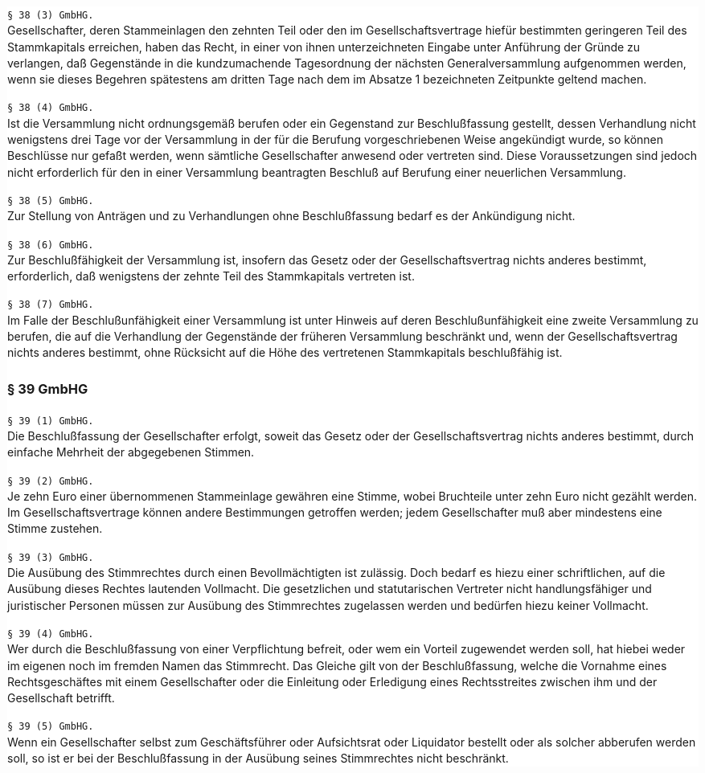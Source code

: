 `§ 38 (3) GmbHG.`  
Gesellschafter, deren Stammeinlagen den zehnten Teil oder den im Gesellschaftsvertrage hiefür bestimmten geringeren Teil des Stammkapitals erreichen, haben das Recht, in einer von ihnen unterzeichneten Eingabe unter Anführung der Gründe zu verlangen, daß Gegenstände in die kundzumachende Tagesordnung der nächsten Generalversammlung aufgenommen werden, wenn sie dieses Begehren spätestens am dritten Tage nach dem im Absatze 1 bezeichneten Zeitpunkte geltend machen.

`§ 38 (4) GmbHG.`  
Ist die Versammlung nicht ordnungsgemäß berufen oder ein Gegenstand zur Beschlußfassung gestellt, dessen Verhandlung nicht wenigstens drei Tage vor der Versammlung in der für die Berufung vorgeschriebenen Weise angekündigt wurde, so können Beschlüsse nur gefaßt werden, wenn sämtliche Gesellschafter anwesend oder vertreten sind. Diese Voraussetzungen sind jedoch nicht erforderlich für den in einer Versammlung beantragten Beschluß auf Berufung einer neuerlichen Versammlung.

`§ 38 (5) GmbHG.`  
Zur Stellung von Anträgen und zu Verhandlungen ohne Beschlußfassung bedarf es der Ankündigung nicht.

`§ 38 (6) GmbHG.`  
Zur Beschlußfähigkeit der Versammlung ist, insofern das Gesetz oder der Gesellschaftsvertrag nichts anderes bestimmt, erforderlich, daß wenigstens der zehnte Teil des Stammkapitals vertreten ist.

`§ 38 (7) GmbHG.`  
Im Falle der Beschlußunfähigkeit einer Versammlung ist unter Hinweis auf deren Beschlußunfähigkeit eine zweite Versammlung zu berufen, die auf die Verhandlung der Gegenstände der früheren Versammlung beschränkt und, wenn der Gesellschaftsvertrag nichts anderes bestimmt, ohne Rücksicht auf die Höhe des vertretenen Stammkapitals beschlußfähig ist.

### § 39 GmbHG

`§ 39 (1) GmbHG.`  
Die Beschlußfassung der Gesellschafter erfolgt, soweit das Gesetz oder der Gesellschaftsvertrag nichts anderes bestimmt, durch einfache Mehrheit der abgegebenen Stimmen.

`§ 39 (2) GmbHG.`  
Je zehn Euro einer übernommenen Stammeinlage gewähren eine Stimme, wobei Bruchteile unter zehn Euro nicht gezählt werden. Im Gesellschaftsvertrage können andere Bestimmungen getroffen werden; jedem Gesellschafter muß aber mindestens eine Stimme zustehen.

`§ 39 (3) GmbHG.`  
Die Ausübung des Stimmrechtes durch einen Bevollmächtigten ist zulässig. Doch bedarf es hiezu einer schriftlichen, auf die Ausübung dieses Rechtes lautenden Vollmacht. Die gesetzlichen und statutarischen Vertreter nicht handlungsfähiger und juristischer Personen müssen zur Ausübung des Stimmrechtes zugelassen werden und bedürfen hiezu keiner Vollmacht.

`§ 39 (4) GmbHG.`  
Wer durch die Beschlußfassung von einer Verpflichtung befreit, oder wem ein Vorteil zugewendet werden soll, hat hiebei weder im eigenen noch im fremden Namen das Stimmrecht. Das Gleiche gilt von der Beschlußfassung, welche die Vornahme eines Rechtsgeschäftes mit einem Gesellschafter oder die Einleitung oder Erledigung eines Rechtsstreites zwischen ihm und der Gesellschaft betrifft.

`§ 39 (5) GmbHG.`  
Wenn ein Gesellschafter selbst zum Geschäftsführer oder Aufsichtsrat oder Liquidator bestellt oder als solcher abberufen werden soll, so ist er bei der Beschlußfassung in der Ausübung seines Stimmrechtes nicht beschränkt.
